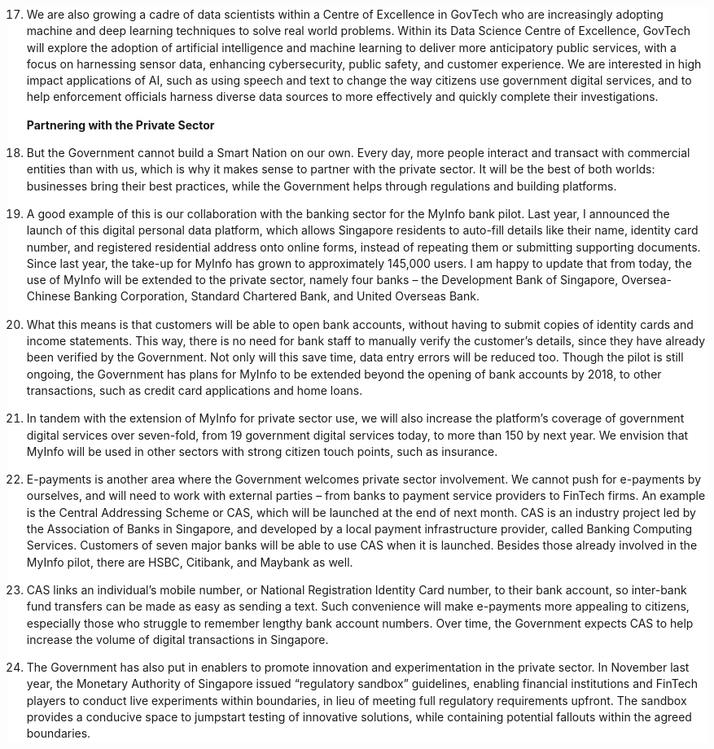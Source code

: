 17. We are also growing a cadre of data scientists within a Centre of Excellence in GovTech who are increasingly adopting machine and deep learning techniques to solve real world problems. Within its Data Science Centre of Excellence, GovTech will explore the adoption of artificial intelligence and machine learning to deliver more anticipatory public services, with a focus on harnessing sensor data, enhancing cybersecurity, public safety, and customer experience. We are interested in high impact applications of AI, such as using speech and text to change the way citizens use government digital services, and to help enforcement officials harness diverse data sources to more effectively and quickly complete their investigations.

    **Partnering with the Private Sector**

18. But the Government cannot build a Smart Nation on our own. Every day, more people interact and transact with commercial entities than with us, which is why it makes sense to partner with the private sector.  It will be the best of both worlds: businesses bring their best practices, while the Government helps through regulations and building platforms.

19. A good example of this is our collaboration with the banking sector for the MyInfo bank pilot. Last year, I announced the launch of this digital personal data platform, which allows Singapore residents to auto-fill details like their name, identity card number, and registered residential address onto online forms, instead of repeating them or submitting supporting documents. Since last year, the take-up for MyInfo has grown to approximately 145,000 users. I am happy to update that from today, the use of MyInfo will be extended to the private sector, namely four banks – the Development Bank of Singapore, Oversea-Chinese Banking Corporation, Standard Chartered Bank, and United Overseas Bank.

20. What this means is that customers will be able to open bank accounts, without having to submit copies of identity cards and income statements.  This way, there is no need for bank staff to manually verify the customer’s details, since they have already been verified by the Government. Not only will this save time, data entry errors will be reduced too. Though the pilot is still ongoing, the Government has plans for MyInfo to be extended beyond the opening of bank accounts by 2018, to other transactions, such as credit card applications and home loans.

21. In tandem with the extension of MyInfo for private sector use, we will also increase the platform’s coverage of government digital services over seven-fold, from 19 government digital services today, to more than 150 by next year.  We envision that MyInfo will be used in other sectors with strong citizen touch points, such as insurance.

22. E-payments is another area where the Government welcomes private sector involvement.  We cannot push for e-payments by ourselves, and will need to work with external parties – from banks to payment service providers to FinTech firms.  An example is the Central Addressing Scheme or CAS, which will be launched at the end of next month. CAS is an industry project led by the Association of Banks in Singapore, and developed by a local payment infrastructure provider, called Banking Computing Services. Customers of seven major banks will be able to use CAS when it is launched. Besides those already involved in the MyInfo pilot, there are HSBC, Citibank, and Maybank as well.

23. CAS links an individual’s mobile number, or National Registration Identity Card number, to their bank account, so inter-bank fund transfers can be made as easy as sending a text. Such convenience will make e-payments more appealing to citizens, especially those who struggle to remember lengthy bank account numbers. Over time, the Government expects CAS to help increase the volume of digital transactions in Singapore.

24. The Government has also put in enablers to promote innovation and experimentation in the private sector.  In November last year, the Monetary Authority of Singapore issued “regulatory sandbox” guidelines, enabling financial institutions and FinTech players to conduct live experiments within boundaries, in lieu of meeting full regulatory requirements upfront. The sandbox provides a conducive space to jumpstart testing of innovative solutions, while containing potential fallouts within the agreed boundaries.
